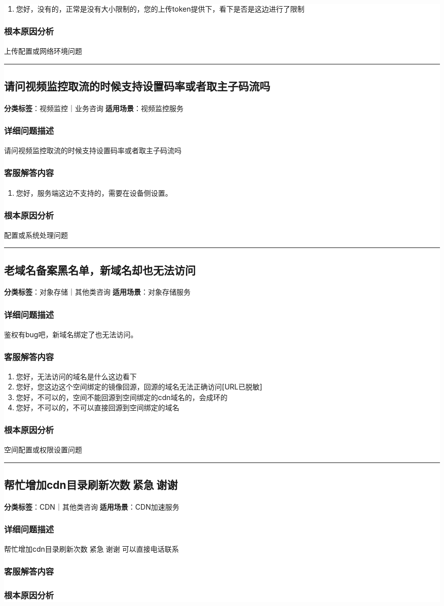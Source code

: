 1. 您好，没有的，正常是没有大小限制的，您的上传token提供下，看下是否是这边进行了限制
### 根本原因分析

上传配置或网络环境问题

---
## 请问视频监控取流的时候支持设置码率或者取主子码流吗
**分类标签**：视频监控｜业务咨询
**适用场景**：视频监控服务
### 详细问题描述

请问视频监控取流的时候支持设置码率或者取主子码流吗
### 客服解答内容

1. 您好，服务端这边不支持的，需要在设备侧设置。
### 根本原因分析

配置或系统处理问题

---
## 老域名备案黑名单，新域名却也无法访问
**分类标签**：对象存储｜其他类咨询
**适用场景**：对象存储服务
### 详细问题描述

鉴权有bug吧，新域名绑定了也无法访问。
### 客服解答内容

1. 您好，无法访问的域名是什么这边看下
2. 您好，您这边这个空间绑定的镜像回源，回源的域名无法正确访问﻿[URL已脱敏]
3. 您好，不可以的，空间不能回源到空间绑定的cdn域名的，会成环的
4. 您好，不可以的，不可以直接回源到空间绑定的域名
### 根本原因分析

空间配置或权限设置问题

---
## 帮忙增加cdn目录刷新次数 紧急 谢谢
**分类标签**：CDN｜其他类咨询
**适用场景**：CDN加速服务
### 详细问题描述

帮忙增加cdn目录刷新次数 紧急 谢谢 可以直接电话联系
### 客服解答内容


### 根本原因分析
